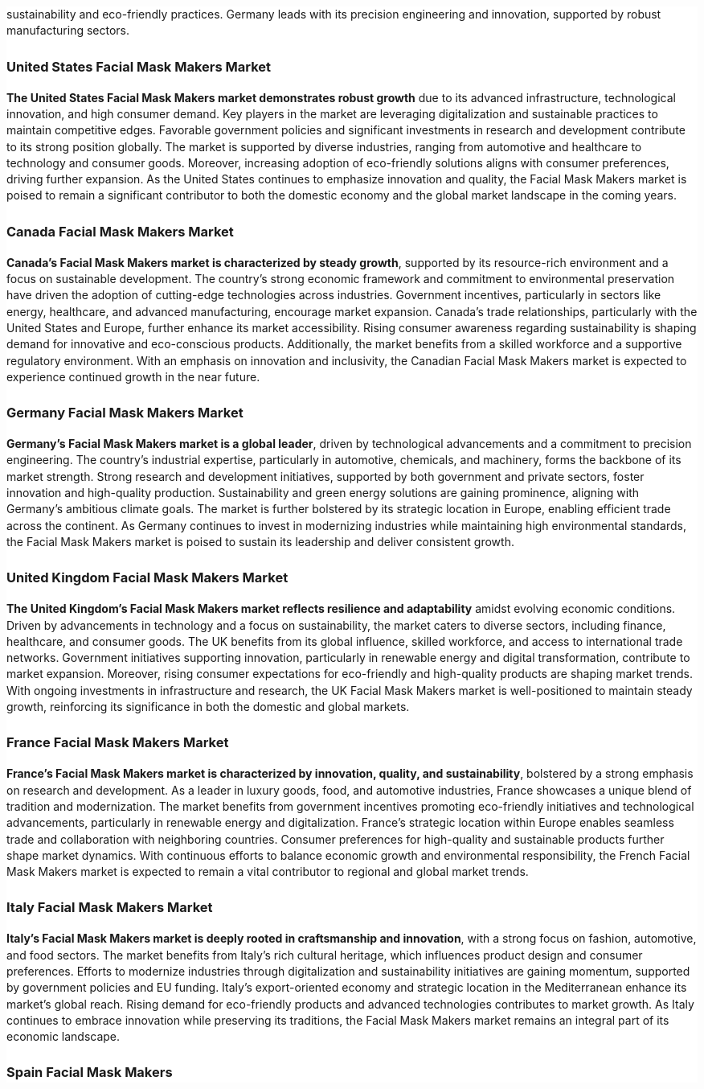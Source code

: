 sustainability and eco-friendly practices. Germany leads with its precision engineering and innovation, supported by robust manufacturing sectors.</span></em></p></blockquote><h3><strong>United States Facial Mask Makers Market</strong></h3><p><strong>The United States Facial Mask Makers market demonstrates robust growth</strong> due to its advanced infrastructure, technological innovation, and high consumer demand. Key players in the market are leveraging digitalization and sustainable practices to maintain competitive edges. Favorable government policies and significant investments in research and development contribute to its strong position globally. The market is supported by diverse industries, ranging from automotive and healthcare to technology and consumer goods. Moreover, increasing adoption of eco-friendly solutions aligns with consumer preferences, driving further expansion. As the United States continues to emphasize innovation and quality, the Facial Mask Makers market is poised to remain a significant contributor to both the domestic economy and the global market landscape in the coming years.</p><h3><strong>Canada Facial Mask Makers Market</strong></h3><p><strong>Canada&rsquo;s Facial Mask Makers market is characterized by steady growth</strong>, supported by its resource-rich environment and a focus on sustainable development. The country&rsquo;s strong economic framework and commitment to environmental preservation have driven the adoption of cutting-edge technologies across industries. Government incentives, particularly in sectors like energy, healthcare, and advanced manufacturing, encourage market expansion. Canada&rsquo;s trade relationships, particularly with the United States and Europe, further enhance its market accessibility. Rising consumer awareness regarding sustainability is shaping demand for innovative and eco-conscious products. Additionally, the market benefits from a skilled workforce and a supportive regulatory environment. With an emphasis on innovation and inclusivity, the Canadian Facial Mask Makers market is expected to experience continued growth in the near future.</p><h3><strong>Germany Facial Mask Makers Market</strong></h3><p><strong>Germany&rsquo;s Facial Mask Makers market is a global leader</strong>, driven by technological advancements and a commitment to precision engineering. The country&rsquo;s industrial expertise, particularly in automotive, chemicals, and machinery, forms the backbone of its market strength. Strong research and development initiatives, supported by both government and private sectors, foster innovation and high-quality production. Sustainability and green energy solutions are gaining prominence, aligning with Germany&rsquo;s ambitious climate goals. The market is further bolstered by its strategic location in Europe, enabling efficient trade across the continent. As Germany continues to invest in modernizing industries while maintaining high environmental standards, the Facial Mask Makers market is poised to sustain its leadership and deliver consistent growth.</p><h3><strong>United Kingdom Facial Mask Makers Market</strong></h3><p><strong>The United Kingdom&rsquo;s Facial Mask Makers market reflects resilience and adaptability</strong> amidst evolving economic conditions. Driven by advancements in technology and a focus on sustainability, the market caters to diverse sectors, including finance, healthcare, and consumer goods. The UK benefits from its global influence, skilled workforce, and access to international trade networks. Government initiatives supporting innovation, particularly in renewable energy and digital transformation, contribute to market expansion. Moreover, rising consumer expectations for eco-friendly and high-quality products are shaping market trends. With ongoing investments in infrastructure and research, the UK Facial Mask Makers market is well-positioned to maintain steady growth, reinforcing its significance in both the domestic and global markets.</p><h3><strong>France Facial Mask Makers Market</strong></h3><p><strong>France&rsquo;s Facial Mask Makers market is characterized by innovation, quality, and sustainability</strong>, bolstered by a strong emphasis on research and development. As a leader in luxury goods, food, and automotive industries, France showcases a unique blend of tradition and modernization. The market benefits from government incentives promoting eco-friendly initiatives and technological advancements, particularly in renewable energy and digitalization. France&rsquo;s strategic location within Europe enables seamless trade and collaboration with neighboring countries. Consumer preferences for high-quality and sustainable products further shape market dynamics. With continuous efforts to balance economic growth and environmental responsibility, the French Facial Mask Makers market is expected to remain a vital contributor to regional and global market trends.</p><h3><strong>Italy Facial Mask Makers Market</strong></h3><p><strong>Italy&rsquo;s Facial Mask Makers market is deeply rooted in craftsmanship and innovation</strong>, with a strong focus on fashion, automotive, and food sectors. The market benefits from Italy&rsquo;s rich cultural heritage, which influences product design and consumer preferences. Efforts to modernize industries through digitalization and sustainability initiatives are gaining momentum, supported by government policies and EU funding. Italy&rsquo;s export-oriented economy and strategic location in the Mediterranean enhance its market&rsquo;s global reach. Rising demand for eco-friendly products and advanced technologies contributes to market growth. As Italy continues to embrace innovation while preserving its traditions, the Facial Mask Makers market remains an integral part of its economic landscape.</p><h3><strong>Spain Facial Mask Makers